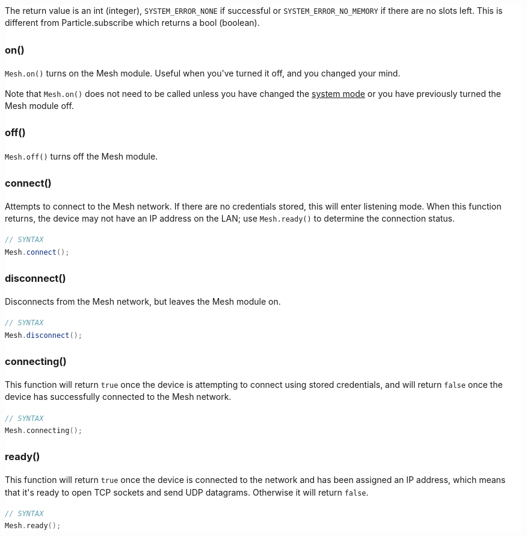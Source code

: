 The return value is an int (integer), `SYSTEM_ERROR_NONE` if successful or `SYSTEM_ERROR_NO_MEMORY` if there are no slots left. This is different from Particle.subscribe which returns a bool (boolean).


### on()

`Mesh.on()` turns on the Mesh module. Useful when you've turned it off, and you changed your mind.

Note that `Mesh.on()` does not need to be called unless you have changed the [system mode](#system-modes) or you have previously turned the Mesh module off.

### off()

`Mesh.off()` turns off the Mesh module. 
 
### connect()

Attempts to connect to the Mesh network. If there are no credentials stored, this will enter listening mode. When this function returns, the device may not have an IP address on the LAN; use `Mesh.ready()` to determine the connection status.

```cpp
// SYNTAX
Mesh.connect();
```

### disconnect()

Disconnects from the Mesh network, but leaves the Mesh module on.

```cpp
// SYNTAX
Mesh.disconnect();
```

### connecting()

This function will return `true` once the device is attempting to connect using stored credentials, and will return `false` once the device has successfully connected to the Mesh network.

```cpp
// SYNTAX
Mesh.connecting();
```

### ready()

This function will return `true` once the device is connected to the network and has been assigned an IP address, which means that it's ready to open TCP sockets and send UDP datagrams. Otherwise it will return `false`.

```cpp
// SYNTAX
Mesh.ready();
```
